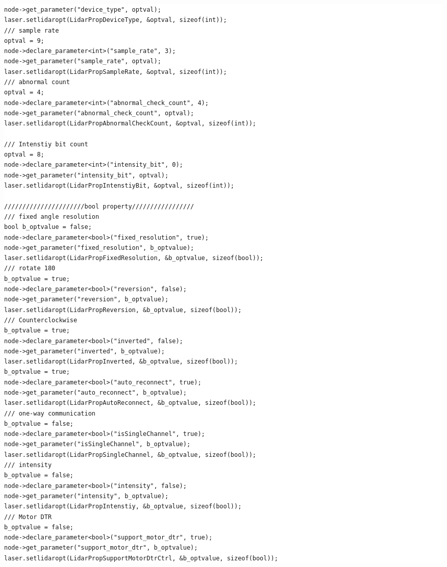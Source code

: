     node->get_parameter("device_type", optval);
    laser.setlidaropt(LidarPropDeviceType, &optval, sizeof(int));
    /// sample rate
    optval = 9;
    node->declare_parameter<int>("sample_rate", 3);
    node->get_parameter("sample_rate", optval);
    laser.setlidaropt(LidarPropSampleRate, &optval, sizeof(int));
    /// abnormal count
    optval = 4;
    node->declare_parameter<int>("abnormal_check_count", 4);
    node->get_parameter("abnormal_check_count", optval);
    laser.setlidaropt(LidarPropAbnormalCheckCount, &optval, sizeof(int));

    /// Intenstiy bit count
    optval = 8;
    node->declare_parameter<int>("intensity_bit", 0);
    node->get_parameter("intensity_bit", optval);
    laser.setlidaropt(LidarPropIntenstiyBit, &optval, sizeof(int));

    //////////////////////bool property/////////////////
    /// fixed angle resolution
    bool b_optvalue = false;
    node->declare_parameter<bool>("fixed_resolution", true);
    node->get_parameter("fixed_resolution", b_optvalue);
    laser.setlidaropt(LidarPropFixedResolution, &b_optvalue, sizeof(bool));
    /// rotate 180
    b_optvalue = true;
    node->declare_parameter<bool>("reversion", false);
    node->get_parameter("reversion", b_optvalue);
    laser.setlidaropt(LidarPropReversion, &b_optvalue, sizeof(bool));
    /// Counterclockwise
    b_optvalue = true;
    node->declare_parameter<bool>("inverted", false);
    node->get_parameter("inverted", b_optvalue);
    laser.setlidaropt(LidarPropInverted, &b_optvalue, sizeof(bool));
    b_optvalue = true;
    node->declare_parameter<bool>("auto_reconnect", true);
    node->get_parameter("auto_reconnect", b_optvalue);
    laser.setlidaropt(LidarPropAutoReconnect, &b_optvalue, sizeof(bool));
    /// one-way communication
    b_optvalue = false;
    node->declare_parameter<bool>("isSingleChannel", true);
    node->get_parameter("isSingleChannel", b_optvalue);
    laser.setlidaropt(LidarPropSingleChannel, &b_optvalue, sizeof(bool));
    /// intensity
    b_optvalue = false;
    node->declare_parameter<bool>("intensity", false);
    node->get_parameter("intensity", b_optvalue);
    laser.setlidaropt(LidarPropIntenstiy, &b_optvalue, sizeof(bool));
    /// Motor DTR
    b_optvalue = false;
    node->declare_parameter<bool>("support_motor_dtr", true);
    node->get_parameter("support_motor_dtr", b_optvalue);
    laser.setlidaropt(LidarPropSupportMotorDtrCtrl, &b_optvalue, sizeof(bool));
